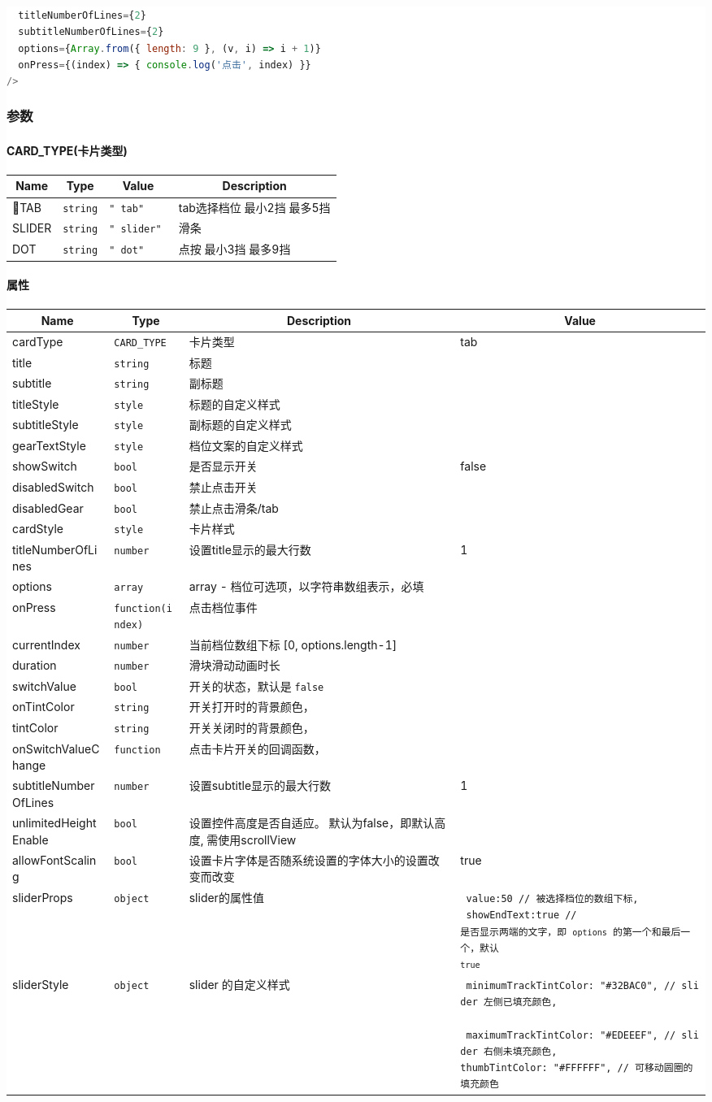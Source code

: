``` jsx
  titleNumberOfLines={2}
  subtitleNumberOfLines={2}
  options={Array.from({ length: 9 }, (v, i) => i + 1)}
  onPress={(index) => { console.log('点击', index) }}
/>
```

### 参数

#### CARD_TYPE(卡片类型)

| Name   | Type                | Value                           | Description      |
| ------ | ------------------- | ------------------------------- | ---------------- |
| TAB    | <code>string</code> | <code>&quot; tab&quot; </code>    | tab选择档位 最小2挡 最多5挡 |
| SLIDER | <code>string</code> | <code>&quot; slider&quot; </code> | 滑条     |
| DOT    | <code>string</code> | <code>&quot; dot&quot; </code>    | 点按 最小3挡 最多9挡 |

#### 属性

| Name    | Type                | Description                     | Value      |
| ------- | ------------------- | ------------------------------- | ---------- | 
| cardType | <code>CARD_TYPE</code> | 卡片类型 | tab |
| title | <code>string</code> | 标题 |
| subtitle | <code>string</code> | 副标题 |
| titleStyle | <code>style</code> | 标题的自定义样式 |
| subtitleStyle | <code>style</code> | 副标题的自定义样式 |
| gearTextStyle | <code>style</code> |  档位文案的自定义样式
| showSwitch | <code>bool</code>  | 是否显示开关 | false |
| disabledSwitch | <code>bool</code>  | 禁止点击开关 |
| disabledGear | <code>bool</code>  | 禁止点击滑条/tab |
| cardStyle | <code>style</code>  | 卡片样式 |
| titleNumberOfLines | <code>number</code>  | 设置title显示的最大行数 | 1 |
| options | <code>array<string>|array<number></code>  - 档位可选项，以字符串数组表示，必填 |
| onPress | <code>function(index)</code>  | 点击档位事件 |
| currentIndex | <code>number</code>  | 当前档位数组下标 [0, options.length-1] |
| duration | <code>number</code>  | 滑块滑动动画时长 |
| switchValue    | <code>bool</code>  | 开关的状态，默认是 `false` |
| onTintColor    | <code>string</code> | 开关打开时的背景颜色，     |
| tintColor      | <code>string</code> | 开关关闭时的背景颜色，    |
| onSwitchValueChange  | <code>function</code>  | 点击卡片开关的回调函数，  |
| subtitleNumberOfLines | <code>number</code>  | 设置subtitle显示的最大行数 | 1 |
| unlimitedHeightEnable | <code>bool</code>  | 设置控件高度是否自适应。 默认为false，即默认高度, 需使用scrollView |
| allowFontScaling | <code>bool</code>  | 设置卡片字体是否随系统设置的字体大小的设置改变而改变 | true |
| sliderProps | <code>object</code>  | slider的属性值 | <code> value:50 // 被选择档位的数组下标, <br/> showEndText:true  // 是否显示两端的文字，即 `options` 的第一个和最后一个，默认 `true` </code> |
| sliderStyle | <code>object</code>  | slider 的自定义样式| <code> minimumTrackTintColor: "#32BAC0", // slider 左侧已填充颜色, <br/> maximumTrackTintColor: "#EDEEEF", // slider 右侧未填充颜色, thumbTintColor: "#FFFFFF", // 可移动圆圈的填充颜色 </code> |